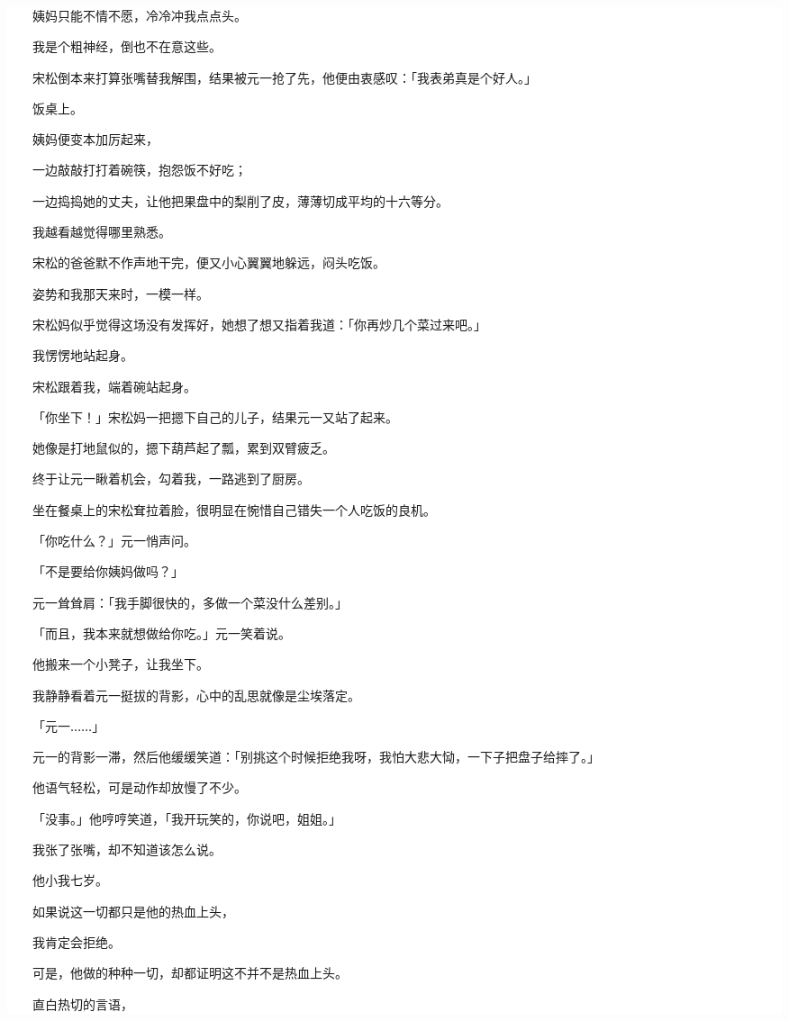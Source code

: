 &emsp;&emsp;姨妈只能不情不愿，冷冷冲我点点头。  
  
&emsp;&emsp;我是个粗神经，倒也不在意这些。  
  
&emsp;&emsp;宋松倒本来打算张嘴替我解围，结果被元一抢了先，他便由衷感叹：「我表弟真是个好人。」  
  
&emsp;&emsp;饭桌上。  
  
&emsp;&emsp;姨妈便变本加厉起来，  
  
&emsp;&emsp;一边敲敲打打着碗筷，抱怨饭不好吃；  
  
&emsp;&emsp;一边捣捣她的丈夫，让他把果盘中的梨削了皮，薄薄切成平均的十六等分。  
  
&emsp;&emsp;我越看越觉得哪里熟悉。  
  
&emsp;&emsp;宋松的爸爸默不作声地干完，便又小心翼翼地躲远，闷头吃饭。  
  
&emsp;&emsp;姿势和我那天来时，一模一样。  
  
&emsp;&emsp;宋松妈似乎觉得这场没有发挥好，她想了想又指着我道：「你再炒几个菜过来吧。」  
  
&emsp;&emsp;我愣愣地站起身。  
  
&emsp;&emsp;宋松跟着我，端着碗站起身。  
  
&emsp;&emsp;「你坐下！」宋松妈一把摁下自己的儿子，结果元一又站了起来。  
  
&emsp;&emsp;她像是打地鼠似的，摁下葫芦起了瓢，累到双臂疲乏。  
  
&emsp;&emsp;终于让元一瞅着机会，勾着我，一路逃到了厨房。  
  
&emsp;&emsp;坐在餐桌上的宋松耷拉着脸，很明显在惋惜自己错失一个人吃饭的良机。  
  
&emsp;&emsp;「你吃什么？」元一悄声问。  
  
&emsp;&emsp;「不是要给你姨妈做吗？」  
  
&emsp;&emsp;元一耸耸肩：「我手脚很快的，多做一个菜没什么差别。」  
  
&emsp;&emsp;「而且，我本来就想做给你吃。」元一笑着说。  
  
&emsp;&emsp;他搬来一个小凳子，让我坐下。  
  
&emsp;&emsp;我静静看着元一挺拔的背影，心中的乱思就像是尘埃落定。  
  
&emsp;&emsp;「元一……」  
  
&emsp;&emsp;元一的背影一滞，然后他缓缓笑道：「别挑这个时候拒绝我呀，我怕大悲大恸，一下子把盘子给摔了。」  
  
&emsp;&emsp;他语气轻松，可是动作却放慢了不少。  
  
&emsp;&emsp;「没事。」他哼哼笑道，「我开玩笑的，你说吧，姐姐。」  
  
&emsp;&emsp;我张了张嘴，却不知道该怎么说。  
  
&emsp;&emsp;他小我七岁。  
  
&emsp;&emsp;如果说这一切都只是他的热血上头，  
  
&emsp;&emsp;我肯定会拒绝。  
  
&emsp;&emsp;可是，他做的种种一切，却都证明这不并不是热血上头。  
  
&emsp;&emsp;直白热切的言语，  
  